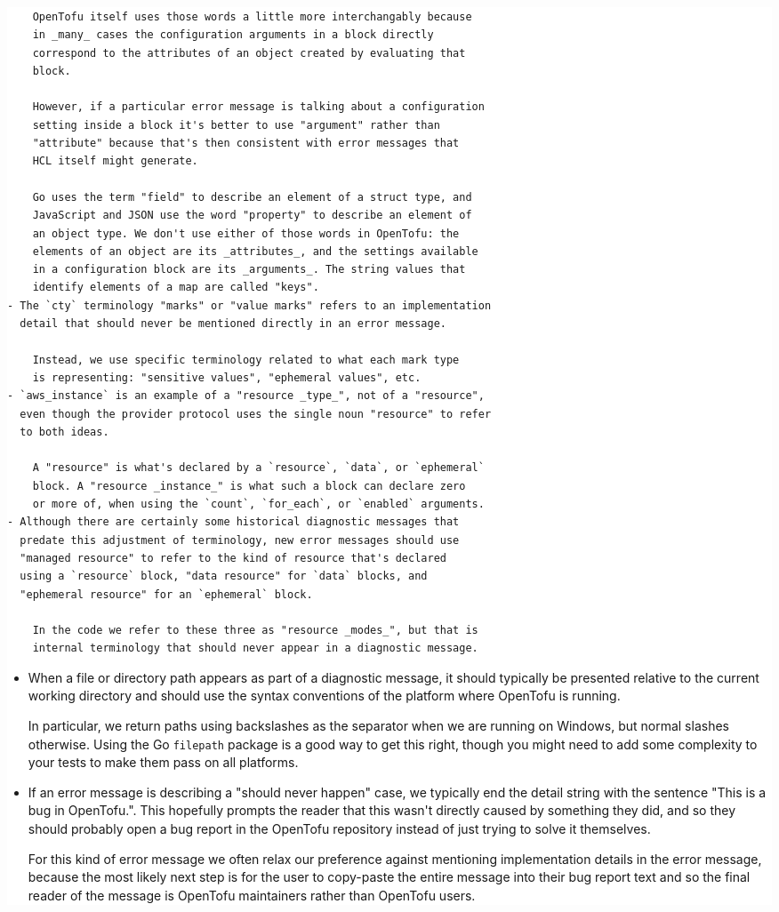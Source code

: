         OpenTofu itself uses those words a little more interchangably because
        in _many_ cases the configuration arguments in a block directly
        correspond to the attributes of an object created by evaluating that
        block.

        However, if a particular error message is talking about a configuration
        setting inside a block it's better to use "argument" rather than
        "attribute" because that's then consistent with error messages that
        HCL itself might generate.

        Go uses the term "field" to describe an element of a struct type, and
        JavaScript and JSON use the word "property" to describe an element of
        an object type. We don't use either of those words in OpenTofu: the
        elements of an object are its _attributes_, and the settings available
        in a configuration block are its _arguments_. The string values that
        identify elements of a map are called "keys".
    - The `cty` terminology "marks" or "value marks" refers to an implementation
      detail that should never be mentioned directly in an error message.

        Instead, we use specific terminology related to what each mark type
        is representing: "sensitive values", "ephemeral values", etc.
    - `aws_instance` is an example of a "resource _type_", not of a "resource",
      even though the provider protocol uses the single noun "resource" to refer
      to both ideas.

        A "resource" is what's declared by a `resource`, `data`, or `ephemeral`
        block. A "resource _instance_" is what such a block can declare zero
        or more of, when using the `count`, `for_each`, or `enabled` arguments.
    - Although there are certainly some historical diagnostic messages that
      predate this adjustment of terminology, new error messages should use
      "managed resource" to refer to the kind of resource that's declared
      using a `resource` block, "data resource" for `data` blocks, and
      "ephemeral resource" for an `ephemeral` block.

        In the code we refer to these three as "resource _modes_", but that is
        internal terminology that should never appear in a diagnostic message.
- When a file or directory path appears as part of a diagnostic message, it
  should typically be presented relative to the current working directory and
  should use the syntax conventions of the platform where OpenTofu is running.

    In particular, we return paths using backslashes as the separator when we
    are running on Windows, but normal slashes otherwise. Using the Go
    `filepath` package is a good way to get this right, though you might need
    to add some complexity to your tests to make them pass on all platforms.
- If an error message is describing a "should never happen" case, we typically
  end the detail string with the sentence "This is a bug in OpenTofu.". This
  hopefully prompts the reader that this wasn't directly caused by something
  they did, and so they should probably open a bug report in the
  OpenTofu repository instead of just trying to solve it themselves.

    For this kind of error message we often relax our preference against
    mentioning implementation details in the error message, because the most
    likely next step is for the user to copy-paste the entire message into their
    bug report text and so the final reader of the message is OpenTofu
    maintainers rather than OpenTofu users.
    